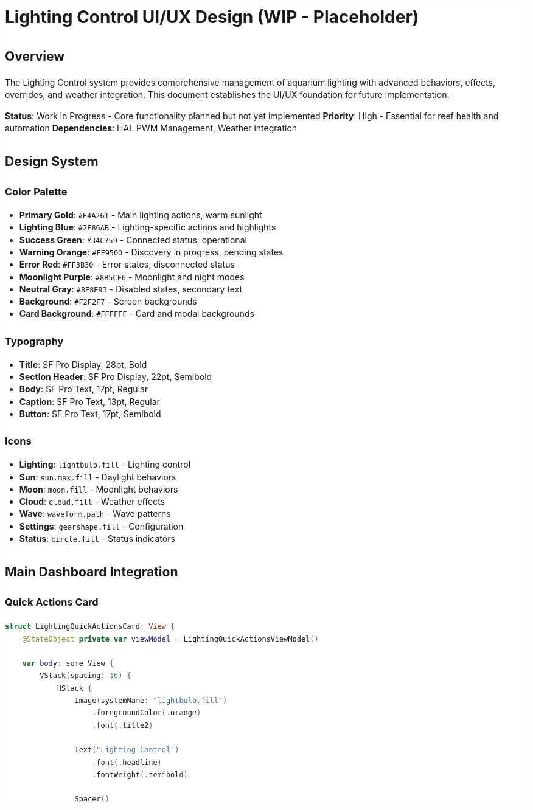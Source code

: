# Lighting Control UI/UX Design (WIP - Placeholder)

## Overview

The Lighting Control system provides comprehensive management of aquarium lighting with advanced behaviors, effects, overrides, and weather integration. This document establishes the UI/UX foundation for future implementation.

**Status**: Work in Progress - Core functionality planned but not yet implemented
**Priority**: High - Essential for reef health and automation
**Dependencies**: HAL PWM Management, Weather integration

## Design System

### Color Palette
- **Primary Gold**: `#F4A261` - Main lighting actions, warm sunlight
- **Lighting Blue**: `#2E86AB` - Lighting-specific actions and highlights
- **Success Green**: `#34C759` - Connected status, operational
- **Warning Orange**: `#FF9500` - Discovery in progress, pending states
- **Error Red**: `#FF3B30` - Error states, disconnected status
- **Moonlight Purple**: `#8B5CF6` - Moonlight and night modes
- **Neutral Gray**: `#8E8E93` - Disabled states, secondary text
- **Background**: `#F2F2F7` - Screen backgrounds
- **Card Background**: `#FFFFFF` - Card and modal backgrounds

### Typography
- **Title**: SF Pro Display, 28pt, Bold
- **Section Header**: SF Pro Display, 22pt, Semibold
- **Body**: SF Pro Text, 17pt, Regular
- **Caption**: SF Pro Text, 13pt, Regular
- **Button**: SF Pro Text, 17pt, Semibold

### Icons
- **Lighting**: `lightbulb.fill` - Lighting control
- **Sun**: `sun.max.fill` - Daylight behaviors
- **Moon**: `moon.fill` - Moonlight behaviors
- **Cloud**: `cloud.fill` - Weather effects
- **Wave**: `waveform.path` - Wave patterns
- **Settings**: `gearshape.fill` - Configuration
- **Status**: `circle.fill` - Status indicators

## Main Dashboard Integration

### Quick Actions Card
```swift
struct LightingQuickActionsCard: View {
    @StateObject private var viewModel = LightingQuickActionsViewModel()
    
    var body: some View {
        VStack(spacing: 16) {
            HStack {
                Image(systemName: "lightbulb.fill")
                    .foregroundColor(.orange)
                    .font(.title2)
                
                Text("Lighting Control")
                    .font(.headline)
                    .fontWeight(.semibold)
                
                Spacer()
```
